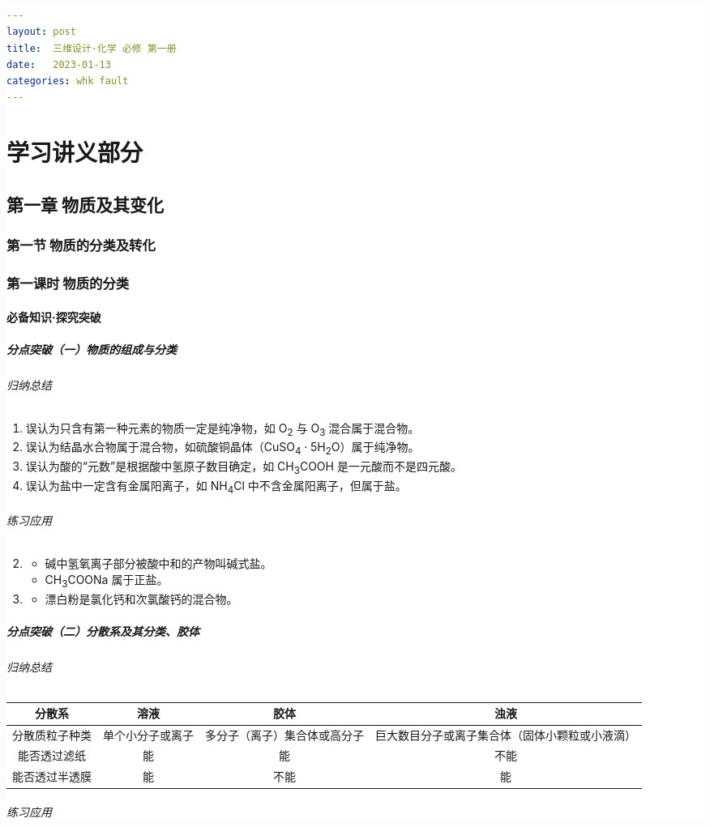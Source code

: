 ```yaml
---
layout: post
title:  三维设计·化学 必修 第一册
date:   2023-01-13
categories: whk fault
---
```


# 学习讲义部分

## 第一章 物质及其变化

### 第一节 物质的分类及转化

### 第一课时 物质的分类

#### 必备知识·探究突破

##### 分点突破（一）物质的组成与分类

###### 归纳总结

1. 误认为只含有第一种元素的物质一定是纯净物，如 $\text{O}_2$ 与 $\text{O}_3$ 混合属于混合物。
2. 误认为结晶水合物属于混合物，如硫酸铜晶体（$\text{CuSO}_4 \cdot 5 \text{H}_2\text{O}$）属于纯净物。
3. 误认为酸的“元数”是根据酸中氢原子数目确定，如 $\text{CH}_3\text{COOH}$ 是一元酸而不是四元酸。
4. 误认为盐中一定含有金属阳离子，如 $\text{NH}_4\text{Cl}$ 中不含金属阳离子，但属于盐。

###### 练习应用

2. 
   * 碱中氢氧离子部分被酸中和的产物叫碱式盐。
   * $\text{CH}_3\text{COONa}$ 属于正盐。
3. 
   * 漂白粉是氯化钙和次氯酸钙的混合物。

##### 分点突破（二）分散系及其分类、胶体

###### 归纳总结

|分散系|溶液|胶体|浊液|
|:-:|:-:|:-:|:-:|
|分散质粒子种类|单个小分子或离子|多分子（离子）集合体或高分子|巨大数目分子或离子集合体（固体小颗粒或小液滴）|
|能否透过滤纸|能|能|不能|
|能否透过半透膜|能|不能|能|

###### 练习应用

